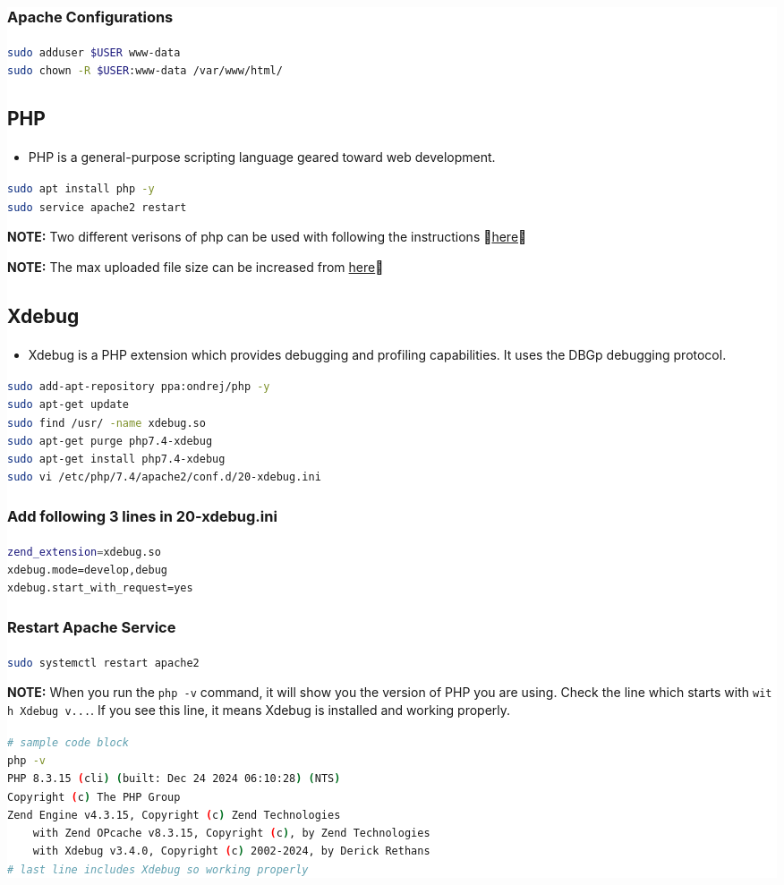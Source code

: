 ### Apache Configurations

```bash
sudo adduser $USER www-data
sudo chown -R $USER:www-data /var/www/html/
```

## PHP

- PHP is a general-purpose scripting language geared toward web development.

```bash
sudo apt install php -y
sudo service apache2 restart
```

**NOTE:** Two different verisons of php can be used with following the instructions 🚩[here](https://github.com/OsmanKAYI/osmankayi.com/blob/main/php/how.to.use.two.different.php.versions.md)🚩

**NOTE:** The max uploaded file size can be increased from [here](https://github.com/OsmanKAYI/osmankayi.com/blob/main/db/mysql/increase.max.upload.file.size.md)🚩

## Xdebug

- Xdebug is a PHP extension which provides debugging and profiling capabilities. It uses the DBGp debugging protocol.

```bash
sudo add-apt-repository ppa:ondrej/php -y
sudo apt-get update
sudo find /usr/ -name xdebug.so
sudo apt-get purge php7.4-xdebug
sudo apt-get install php7.4-xdebug
sudo vi /etc/php/7.4/apache2/conf.d/20-xdebug.ini
```

### Add following 3 lines in 20-xdebug.ini

```bash
zend_extension=xdebug.so
xdebug.mode=develop,debug
xdebug.start_with_request=yes
```

### Restart Apache Service

```bash
sudo systemctl restart apache2
```

**NOTE:** When you run the `php -v` command, it will show you the version of PHP you are using. Check the line which starts with `with Xdebug v...`. If you see this line, it means Xdebug is installed and working properly.

```bash
# sample code block
php -v
PHP 8.3.15 (cli) (built: Dec 24 2024 06:10:28) (NTS)
Copyright (c) The PHP Group
Zend Engine v4.3.15, Copyright (c) Zend Technologies
    with Zend OPcache v8.3.15, Copyright (c), by Zend Technologies
    with Xdebug v3.4.0, Copyright (c) 2002-2024, by Derick Rethans
# last line includes Xdebug so working properly
```
